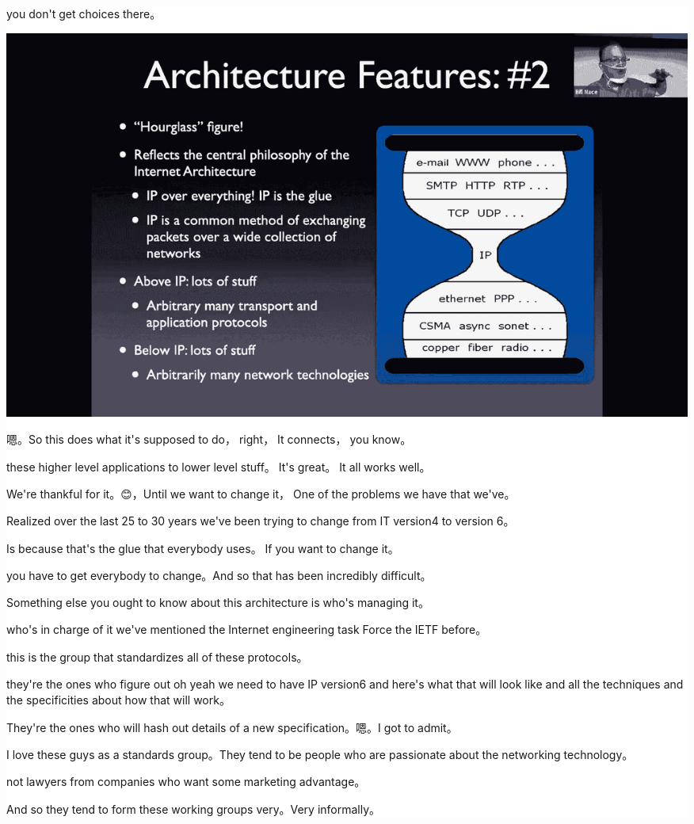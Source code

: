  you don't get choices there。

![](img/85cf5cca049c270d6286a39ee6331ba5_6.png)

嗯。So this does what it's supposed to do， right， It connects， you know。

 these higher level applications to lower level stuff。 It's great。 It all works well。

 We're thankful for it。😊，Until we want to change it， One of the problems we have that we've。

Realized over the last 25 to 30 years we've been trying to change from IT version4 to version 6。

Is because that's the glue that everybody uses。 If you want to change it。

 you have to get everybody to change。And so that has been incredibly difficult。

Something else you ought to know about this architecture is who's managing it。

 who's in charge of it we've mentioned the Internet engineering task Force the IETF before。

 this is the group that standardizes all of these protocols。

 they're the ones who figure out oh yeah we need to have IP version6 and here's what that will look like and all the techniques and the specificities about how that will work。

They're the ones who will hash out details of a new specification。嗯。I got to admit。

 I love these guys as a standards group。They tend to be people who are passionate about the networking technology。

 not lawyers from companies who want some marketing advantage。

And so they tend to form these working groups very。Very informally。
